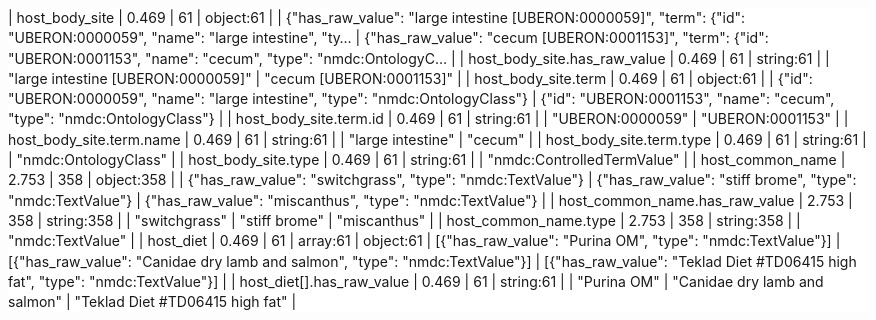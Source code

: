 | host_body_site                        |          0.469 |             61 | object:61                 |                    | {"has_raw_value": "large intestine [UBERON:0000059]", "term": {"id": "UBERON:0000059", "name": "large intestine", "ty… | {"has_raw_value": "cecum [UBERON:0001153]", "term": {"id": "UBERON:0001153", "name": "cecum", "type": "nmdc:OntologyC…                                                                                                                          |
| host_body_site.has_raw_value          |          0.469 |             61 | string:61                 |                    | "large intestine [UBERON:0000059]" | "cecum [UBERON:0001153]"                                                                                                                                                                                                                                                                                                            |
| host_body_site.term                   |          0.469 |             61 | object:61                 |                    | {"id": "UBERON:0000059", "name": "large intestine", "type": "nmdc:OntologyClass"} | {"id": "UBERON:0001153", "name": "cecum", "type": "nmdc:OntologyClass"}                                                                                                                                                                                                              |
| host_body_site.term.id                |          0.469 |             61 | string:61                 |                    | "UBERON:0000059" | "UBERON:0001153"                                                                                                                                                                                                                                                                                                                                      |
| host_body_site.term.name              |          0.469 |             61 | string:61                 |                    | "large intestine" | "cecum"                                                                                                                                                                                                                                                                                                                                              |
| host_body_site.term.type              |          0.469 |             61 | string:61                 |                    | "nmdc:OntologyClass"                                                                                                                                                                                                                                                                                                                                                     |
| host_body_site.type                   |          0.469 |             61 | string:61                 |                    | "nmdc:ControlledTermValue"                                                                                                                                                                                                                                                                                                                                               |
| host_common_name                      |          2.753 |            358 | object:358                |                    | {"has_raw_value": "switchgrass", "type": "nmdc:TextValue"} | {"has_raw_value": "stiff brome", "type": "nmdc:TextValue"} | {"has_raw_value": "miscanthus", "type": "nmdc:TextValue"}                                                                                                                                                                                      |
| host_common_name.has_raw_value        |          2.753 |            358 | string:358                |                    | "switchgrass" | "stiff brome" | "miscanthus"                                                                                                                                                                                                                                                                                                                             |
| host_common_name.type                 |          2.753 |            358 | string:358                |                    | "nmdc:TextValue"                                                                                                                                                                                                                                                                                                                                                         |
| host_diet                             |          0.469 |             61 | array:61                  | object:61          | [{"has_raw_value": "Purina OM", "type": "nmdc:TextValue"}] | [{"has_raw_value": "Canidae dry lamb and salmon", "type": "nmdc:TextValue"}] | [{"has_raw_value": "Teklad Diet #TD06415 high fat", "type": "nmdc:TextValue"}]                                                                                                                                               |
| host_diet[].has_raw_value             |          0.469 |             61 | string:61                 |                    | "Purina OM" | "Canidae dry lamb and salmon" | "Teklad Diet #TD06415 high fat"                                                                                                                                                                                                                                                                                            |